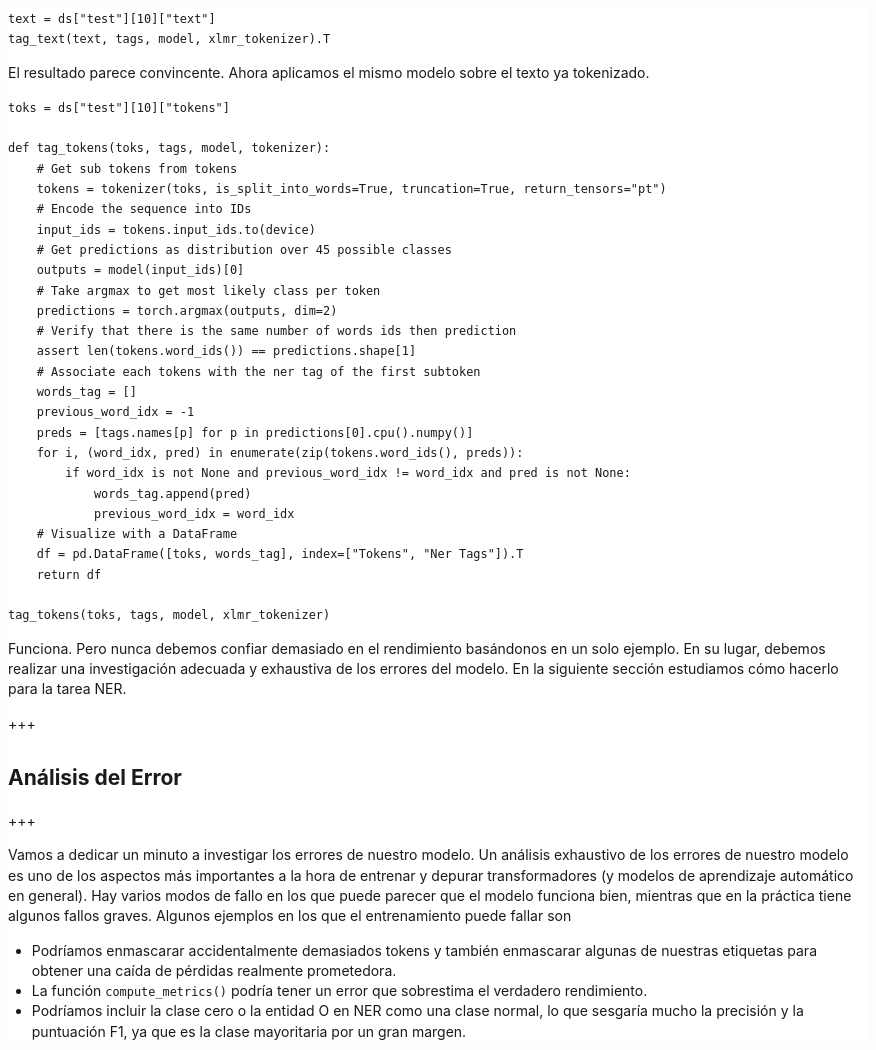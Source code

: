 ```{code-cell} ipython3
text = ds["test"][10]["text"]
tag_text(text, tags, model, xlmr_tokenizer).T
```

El resultado parece convincente. Ahora aplicamos el mismo modelo sobre el texto ya tokenizado.

```{code-cell} ipython3
toks = ds["test"][10]["tokens"]

def tag_tokens(toks, tags, model, tokenizer):
    # Get sub tokens from tokens
    tokens = tokenizer(toks, is_split_into_words=True, truncation=True, return_tensors="pt")
    # Encode the sequence into IDs
    input_ids = tokens.input_ids.to(device)
    # Get predictions as distribution over 45 possible classes
    outputs = model(input_ids)[0]
    # Take argmax to get most likely class per token
    predictions = torch.argmax(outputs, dim=2)
    # Verify that there is the same number of words ids then prediction
    assert len(tokens.word_ids()) == predictions.shape[1]
    # Associate each tokens with the ner tag of the first subtoken
    words_tag = []
    previous_word_idx = -1
    preds = [tags.names[p] for p in predictions[0].cpu().numpy()]
    for i, (word_idx, pred) in enumerate(zip(tokens.word_ids(), preds)):
        if word_idx is not None and previous_word_idx != word_idx and pred is not None:
            words_tag.append(pred)
            previous_word_idx = word_idx
    # Visualize with a DataFrame
    df = pd.DataFrame([toks, words_tag], index=["Tokens", "Ner Tags"]).T
    return df

tag_tokens(toks, tags, model, xlmr_tokenizer)
```

Funciona. Pero nunca debemos confiar demasiado en el rendimiento basándonos en un solo ejemplo. En su lugar, debemos realizar una investigación adecuada y exhaustiva de los errores del modelo. En la siguiente sección estudiamos cómo hacerlo para la tarea NER.

+++

## Análisis del Error

+++

Vamos a dedicar un minuto a investigar los errores de nuestro modelo. Un análisis exhaustivo de los errores de nuestro modelo es uno de los aspectos más importantes a la hora de entrenar y depurar transformadores (y modelos de aprendizaje automático en general). Hay varios modos de fallo en los que puede parecer que el modelo funciona bien, mientras que en la práctica tiene algunos fallos graves. Algunos ejemplos en los que el entrenamiento puede fallar son

- Podríamos enmascarar accidentalmente demasiados tokens y también enmascarar algunas de nuestras etiquetas para obtener una caída de pérdidas realmente prometedora.  
- La función ``compute_metrics()`` podría tener un error que sobrestima el verdadero rendimiento.  
- Podríamos incluir la clase cero o la entidad O en NER como una clase normal, lo que sesgaría mucho la precisión y la puntuación F1, ya que es la clase mayoritaria por un gran margen.


[^4]: https://huggingface.co/docs/datasets/about_arrow
[^5]: https://pytorch.org/
